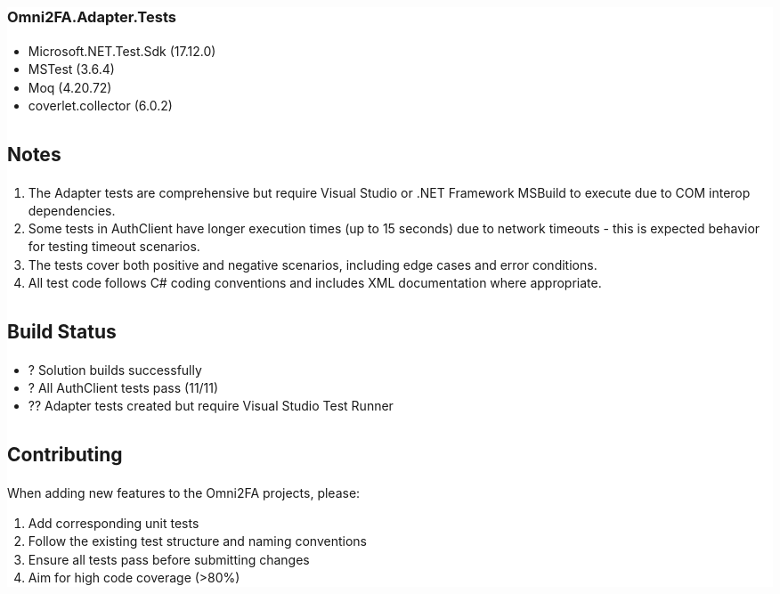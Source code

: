 ### Omni2FA.Adapter.Tests
- Microsoft.NET.Test.Sdk (17.12.0)
- MSTest (3.6.4)
- Moq (4.20.72)
- coverlet.collector (6.0.2)

## Notes

1. The Adapter tests are comprehensive but require Visual Studio or .NET Framework MSBuild to execute due to COM interop dependencies.
2. Some tests in AuthClient have longer execution times (up to 15 seconds) due to network timeouts - this is expected behavior for testing timeout scenarios.
3. The tests cover both positive and negative scenarios, including edge cases and error conditions.
4. All test code follows C# coding conventions and includes XML documentation where appropriate.

## Build Status

- ? Solution builds successfully
- ? All AuthClient tests pass (11/11)
- ?? Adapter tests created but require Visual Studio Test Runner

## Contributing

When adding new features to the Omni2FA projects, please:
1. Add corresponding unit tests
2. Follow the existing test structure and naming conventions
3. Ensure all tests pass before submitting changes
4. Aim for high code coverage (>80%)
